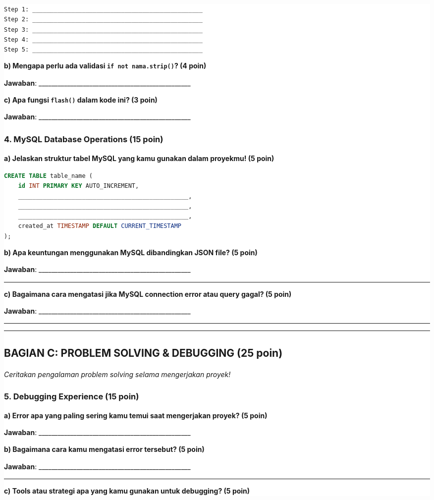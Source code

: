 ```
Step 1: ________________________________________________
Step 2: ________________________________________________
Step 3: ________________________________________________
Step 4: ________________________________________________
Step 5: ________________________________________________
```

**b) Mengapa perlu ada validasi `if not nama.strip()`? (4 poin)**

**Jawaban**: ________________________________________________

**c) Apa fungsi `flash()` dalam kode ini? (3 poin)**

**Jawaban**: ________________________________________________

### 4. MySQL Database Operations (15 poin)

**a) Jelaskan struktur tabel MySQL yang kamu gunakan dalam proyekmu! (5 poin)**

```sql
CREATE TABLE table_name (
    id INT PRIMARY KEY AUTO_INCREMENT,
    ________________________________________________,
    ________________________________________________,
    ________________________________________________,
    created_at TIMESTAMP DEFAULT CURRENT_TIMESTAMP
);
```

**b) Apa keuntungan menggunakan MySQL dibandingkan JSON file? (5 poin)**

**Jawaban**: ________________________________________________
________________________________________________

**c) Bagaimana cara mengatasi jika MySQL connection error atau query gagal? (5 poin)**

**Jawaban**: ________________________________________________
________________________________________________

---

## BAGIAN C: PROBLEM SOLVING & DEBUGGING (25 poin)
*Ceritakan pengalaman problem solving selama mengerjakan proyek!*

### 5. Debugging Experience (15 poin)

**a) Error apa yang paling sering kamu temui saat mengerjakan proyek? (5 poin)**

**Jawaban**: ________________________________________________

**b) Bagaimana cara kamu mengatasi error tersebut? (5 poin)**

**Jawaban**: ________________________________________________
________________________________________________

**c) Tools atau strategi apa yang kamu gunakan untuk debugging? (5 poin)**

